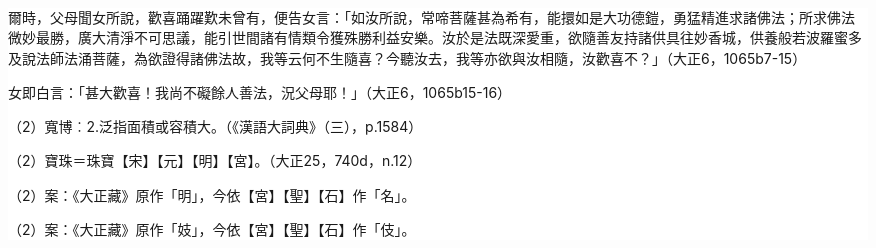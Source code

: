 [^61]: 女＝從【宋】【元】【明】【宮】【聖】【石】。（大正25，739d，n.9）

[^62]: （汝）＋往【宋】【元】【明】【宮】【聖】【石】。（大正25，739d，n.10）

[^63]: 聽︰4.允許。（《漢語大字典》（四），p.2799）

[^64]: 以＋（故）【石】。（大正25，739d，n.11）

[^65]: 子＋（言）【聖】【石】。（大正25，739d，n.12）

[^66]: 〔言〕－【宋】【元】【明】【宮】。（大正25，739d，n.13）

[^67]: 盡＝即【宋】【元】【明】【宮】【聖】。（大正25，739d，n.14）

[^68]: 價＝賈【石】。（大正25，739d，n.15）

[^69]: 髀＝脾【宮】【聖】【石】。（大正25，739d，n.16）

[^70]: 欲＋（自）【石】。（大正25，739d，n.17）

[^71]: 車＝硨【宋】【元】【明】【宮】。（大正25，739d，n.18）

[^72]: 磲＝磲【石】＊ \[＊ 1\]。（大正25，739d，n.19）

[^73]: 馬＝碼【宋】【元】【明】【宮】。（大正25，739d，n.20）

[^74]: 玻＝頗【聖】。（大正25，739d，n.21）

[^75]: 梨＝璃【宋】【元】【明】【宮】。（大正25，739d，n.22）

[^76]: 〔故〕－【宋】【元】【明】【宮】。（大正25，739d，n.23）

[^77]: 〔善〕－【宋】【元】【明】【宮】。（大正25，739d，n.24）

[^78]: 〔所應住菩薩〕－【宋】【元】【明】【宮】。（大正25，739d，n.25）

[^79]: 《大正藏》原作「髓」，今依《高麗藏》作「隨」（第14冊，1354a11）。

[^80]: 大＝丈【元】【宮】【聖】【石】。（大正25，739d，n.26）

[^81]: 分布︰散布。（《漢語大詞典》（二），p.568）

[^82]: 甚大＝大願甚【宋】【元】【明】【宮】。（大正25，739d，n.27）

[^83]: 〔至〕－【宋】【元】【明】【宮】。（大正25，739d，n.28）

[^84]: 為＋（足）【元】，（是）【明】。（大正25，739d，n.29）

[^85]: 今＝命【宋】【元】【明】【宮】。（大正25，739d，n.30）

[^86]: 頗＝玻【宋】【元】【明】【宮】。（大正25，739d，n.31）

[^87]: 末＝粖【宋】【元】【明】。（大正25，739d，n.32）

[^88]: 伎＝妓【宋】【明】。（大正25，739d，n.33）

[^89]: 植＝殖【聖】【石】。（大正25，739d，n.34）

[^90]: 〔諸〕－【宮】【聖】【石】。（大正25，739d，n.35）

[^91]: 〔及〕－【聖】。（大正25，740d，n.1）

[^92]: 喜＝樂【宋】【元】【明】【宮】。（大正25，740d，n.2）

[^93]: 〔得〕－【宋】【元】【明】【宮】【聖】【石】。（大正25，740d，n.3）

[^94]: 《大般若波羅蜜多經》卷399〈77 常啼菩薩品〉：

爾時，父母聞女所說，歡喜踊躍歎未曾有，便告女言：「如汝所說，常啼菩薩甚為希有，能擐如是大功德鎧，勇猛精進求諸佛法；所求佛法微妙最勝，廣大清淨不可思議，能引世間諸有情類令獲殊勝利益安樂。汝於是法既深愛重，欲隨善友持諸供具往妙香城，供養般若波羅蜜多及說法師法涌菩薩，為欲證得諸佛法故，我等云何不生隨喜？今聽汝去，我等亦欲與汝相隨，汝歡喜不？」（大正6，1065b7-15）

[^95]: 聽許︰聽而許之。（《漢語大詞典》（八），p.716）

[^96]: 《大般若波羅蜜多經》卷399〈77 常啼菩薩品〉：

女即白言：「甚大歡喜！我尚不礙餘人善法，況父母耶！」（大正6，1065b15-16）

[^97]: 擣＝禱【聖】，＝揭【石】。（大正25，740d，n.4）

[^98]: 去＝行【石】。（大正25，740d，n.5）

[^99]: 塹（ㄑㄧㄢˋ）：1.溝壕。（《漢語大詞典》（二），p.1187）

[^100]: 百千＝五百【宋】【元】【明】【宮】【聖】【石】。（大正25，740d，n.6）

[^101]: 市里︰1.街市里巷。2.市制長度單位。一千五百市尺為一里，合五百米，通稱里。（《漢語大詞典》（三），p.686）

[^102]: 端嚴︰端莊嚴謹，莊嚴。（《漢語大詞典》（八），p.402）

[^103]: 畫＝書【石】。（大正25，740d，n.7）

[^104]: 津：1.渡口。（《漢語大詞典》（五），p.1189）

[^105]: （1）博＝愽【宮】。（大正25，740d，n.8）

（2）寬博︰2.泛指面積或容積大。（《漢語大詞典》（三），p.1584）

[^106]: 眾＋（生）【石】。（大正25，740d，n.9）

[^107]: 《大般若波羅蜜多經》卷399〈77
常啼菩薩品〉：「漸復前行，即便遙見法涌菩薩摩訶薩正處七寶臺坐師子座，無量無數百千俱胝那庾多眾前後圍遶而為說法。」（大正6，1065c18-21）

[^108]: 儀＝義【宋】【元】【明】【宮】。（大正25，740d，n.10）

[^109]: 《大般若波羅蜜多經》卷399〈77
常啼菩薩品〉：「我等不應乘車而趣法涌菩薩摩訶薩所。」（大正6，1065c24-25）

[^110]: 羅網︰5.網狀物，寶網。（《漢語大詞典》（八），p.1052）

[^111]: （1）摩尼寶珠＝寶鈴摩尼【石】。（大正25，740d，n.11）

（2）寶珠＝珠寶【宋】【元】【明】【宮】。（大正25，740d，n.12）

[^112]: （珠寶）＋以【石】。（大正25，740d，n.13）

[^113]: 鑪＝爐【石】。（大正25，740d，n.14）

[^114]: （1）明＝名【宮】【聖】【石】。（大正25，740d，n.15）

（2）案：《大正藏》原作「明」，今依【宮】【聖】【石】作「名」。

[^115]: 床︰6.安放器物的支架、几案等。（《漢語大詞典》（三），p.1208）

[^116]: 牒（ㄉㄧㄝˊ）：1.古代可供書寫的簡札。《左傳‧昭公二十五年》："右師不敢對，受牒而退。"孔穎達
疏："牒，札也。於時號令輸王粟具戍人。宋
之所出人粟之數書之於牒。"《漢書‧路溫舒傳》："取澤中蒲，截以為牒，編用寫書。"顏師古
注："小簡為牒，編聯次之。（《漢語大詞典》（六），p.1048）

[^117]: 《大般若波羅蜜多經》卷399〈77
常啼菩薩品〉：「其路邊有法涌菩薩所營七寶大般若臺，以赤栴檀而為塗飾，懸寶鈴鐸出微妙音，周匝皆垂真珠羅網。於臺四角懸四寶珠，以為燈明晝夜常照。寶臺四面有四香爐，白銀所成眾寶嚴飾，恒時燒以黑沈水香，散眾妙花而為供養。臺中有座七寶所成，其上重敷茵褥綺帊。於斯座上復有一函，四寶合成莊嚴綺麗，一金、二銀、三吠琉璃、四帝青寶。真金葉上銷琉璃汁，書以般若波羅蜜多置此函中恒時封印。臺中處處懸寶幡花，間飾莊嚴，甚可愛樂。」（大正6，1065c29-1066a10）

[^118]: 萬＋（億）【石】。（大正25，740d，n.16）

[^119]: 伎＝妙【宋】【元】【明】【宮】。（大正25，740d，n.17）

[^120]: （1）妓＝伎【宮】【聖】【石】。（大正25，740d，n.18）

（2）案：《大正藏》原作「妓」，今依【宮】【聖】【石】作「伎」。


[^1]: （大智度論釋薩陀波崙品第八十八之餘（卷第九十八））二十一字＝（大智度論卷第九十八釋薩陀波崙品第八十八下）二十字【宋】【元】【宮】，＝（大智度論卷第九十八釋薩陀波崙品第八十八之下）二十一字【明】，＝（大智度經輪卷第九十八釋第八十七品下）十七字【聖】。（大正25，737d，n.31）
[^2]: 《大品經義疏》卷10：
[^3]: 《大般若波羅蜜多經》卷398〈77
[^4]: 丈＝大【明】【宮】。（大正25，738d，n.1）
[^5]: 〔六〕－【元】【明】【聖】【石】，六＝文【宮】。（大正25，738d，n.2）
[^6]: （知）＋一切【石】。（大正25，738d，n.3）
[^7]: 《大般若波羅蜜多經》卷398〈77
[^8]: 《大般若波羅蜜多經》卷398〈77
[^9]: 《大般若波羅蜜多經》卷398〈77 常啼菩薩品〉：
[^10]: 〔劫〕－【宋】【元】【明】【宮】【石】。（大正25，738d，n.4）
[^11]: 〔劫〕－【宋】【元】【明】【宮】。（大正25，738d，n.5）
[^12]: 〔千〕－【宋】【元】【明】【宮】【聖】【石】。（大正25，738d，n.6）
[^13]: 須臾︰3.片刻，短時間。（《漢語大詞典》（十二），p.248）
[^14]: 令＝今【聖】。（大正25，738d，n.7）
[^15]: 《大品經義疏》卷10：
[^16]: 〔已〕－【宋】【元】【明】【宮】。（大正25，738d，n.10）
[^17]: 惆悵︰1.因失意或失望而傷感、懊惱。（《漢語大詞典》（七），p.601）
[^18]: （得）＋諸【宋】【元】【明】【宮】。（大正25，738d，n.11）
[^19]: 所＝處【宋】【元】【明】【宮】。（大正25，738d，n.12）
[^20]: 〔無〕－【宋】【元】【明】【宮】。（大正25，738d，n.13）
[^21]: 澤＝塗【明】。（大正25，738d，n.14）
[^22]: 頗梨＝玻璃【元】【明】，頗＝玻【宋】【宮】。（大正25，738d，n.15）
[^23]: 虎＝琥【宋】【元】【明】【宮】。（大正25，738d，n.16）
[^24]: 珀＝魄【聖】【石】。（大正25，738d，n.17）
[^25]: 《大般若波羅蜜多經》卷398〈77 常啼菩薩品〉：
[^26]: 市肆︰1.市場，市中店鋪。（《漢語大詞典》（三），p.691）
[^27]: 自欲＝欲自【宋】【元】【明】【宮】【聖】【石】。（大正25，738d，n.18）
[^28]: （1）《放光般若經》卷20〈88
[^29]: 沮＝阻【聖】，＝爼【石】。（大正25，738d，n.19）
[^30]: 沮壞︰毀壞，敗壞，破壞。（《漢語大詞典》（五），p.1072）
[^31]: 《大般若波羅蜜多經》卷398〈77 常啼菩薩品〉：
[^32]: 〔隱〕－【明】【宮】。（大正25，738d，n.20）
[^33]: 蔽＝蔽【石】。（大正25，738d，n.21）
[^34]: （以其宿因緣故）＋爾【元】【明】。（大正25，738d，n.22）
[^35]: 不售︰1.賣不出去。（《漢語大詞典》（一），p.442）
[^36]: 涕泣＝流淚【石】，涕＝啼【宋】【元】【明】【宮】。（大正25，738d，n.23）
[^37]: 《大般若波羅蜜多經》卷398〈77 常啼菩薩品〉：
[^38]: 焦︰11.著急，擔憂。（《漢語大詞典》（七），p.162）
[^39]: 悴︰1.憂傷，憂愁。（《漢語大詞典》（七），p.640）
[^40]: 〔欲〕－【宋】【元】【明】【宮】。（大正25，738d，n.24）
[^41]: 〔今〕－【石】。（大正25，738d，n.25）
[^42]: 祠（ㄘˊ）︰2.祭祀。（《漢語大詞典》（七），p.904）
[^43]: （1）髀＝脾【宮】【石】。（大正25，738d，n.26）
[^44]: 〔復〕－【聖】【石】。（大正25，738d，n.27）
[^45]: 〔益〕－【宋】【元】【明】【宮】。（大正25，738d，n.28）
[^46]: 〔應〕－【宋】【元】【明】【宮】。（大正25，738d，n.29）
[^47]: 大＝丈【宮】。（大正25，738d，n.30）
[^48]: 知＝智【宋】【元】【明】【宮】。（大正25，739d，n.1）
[^49]: 〔以〕－【宋】【元】【明】【宮】。（大正25，739d，n.2）
[^50]: 〔即〕－【宋】【元】【明】【宮】。（大正25，739d，n.3）
[^51]: 語＝讚【宋】【元】【明】【宮】。（大正25，739d，n.4）
[^52]: 一＝切【宋】【宮】。（大正25，739d，n.5）
[^53]: 〔功德〕－【宋】【元】【明】【宮】。（大正25，739d，n.6）
[^54]: 《大般若波羅蜜多經》卷398〈77 常啼菩薩品〉：
[^55]: 璃＝離【石】。（大正25，739d，n.7）
[^56]: 相︰3.表示一方對另一方有所施為。《史記‧魯仲連鄒陽列傳》："臣聞明月之珠，夜光之璧，以闇投人於道路，人無不按劍相眄者。"（《漢語大詞典》（七），p.1135）
[^57]: 《大般若波羅蜜多經》卷399〈77 常啼菩薩品〉：
[^58]: 《大般若波羅蜜多經》卷399〈77 常啼菩薩品〉：
[^59]: （1）瘡瘢＝瘡盤【宋】【宮】，＝創\[（白-日+月）\*（殳/木）\]【聖】【石】。（大正25，739d，n.8）
[^60]: 辭︰9.告別，辭別。（《漢語大詞典》（十一），p.500）
[^121]: 《大般若波羅蜜多經》卷399〈77 常啼菩薩品〉：
[^122]: （諸）＋功德【石】。（大正25，740d，n.19）
[^123]: 《大般若波羅蜜多經》卷399〈77 常啼菩薩品〉：
[^124]: 〔菩薩〕－【宋】【元】【明】【宮】【聖】【石】。（大正25，740d，n.20）
[^125]: （1）《大般若波羅蜜多經》卷399〈77 常啼菩薩品〉：
[^126]: 伎＝妓【元】【明】。（大正25，740d，n.21）
[^127]: 衣＋（服以）【宋】【元】【明】【宮】，（而）【聖】【石】。（大正25，740d，n.22）
[^128]: 〔曇無竭菩薩〕－【宋】【元】【明】【宮】【聖】【石】。（大正25，740d，n.23）
[^129]: 〔諸〕－【宋】【元】【明】【宮】。（大正25，740d，n.24）
[^130]: 〔皆〕－【宋】【元】【明】【宮】【聖】【石】。（大正25，740d，n.25）
[^131]: 掌＝手【宋】【元】【明】【宮】。（大正25，740d，n.26）
[^132]: （1）（羅）＋蜜【宋】【元】【明】【宮】【聖】【石】。（大正25，740d，n.27）
[^133]: 〔多〕－【宋】【元】【明】【宮】【聖】【石】。（大正25，740d，n.28）
[^134]: 心＝念【宋】【元】【明】【宮】【石】。（大正25，741d，n.1）
[^135]: 案：以上薩陀波崙菩薩重述「我本求般若波羅蜜時，於空閑林中，聞空中聲言：『善男子！汝從是東行，當得聞般若波羅蜜。』......住是三昧已，見十方無量阿僧祇諸佛說是般若波羅蜜。」之文句，詳見《大智度論》卷96-97〈88
[^136]: 〔要〕－【宋】【元】【明】【宮】【聖】【石】。（大正25，741d，n.2）
[^137]: 法要︰佛法的要義。（《漢語大詞典》（五），p.1040）
[^138]: 愁憂＝憂愁【聖】【石】。（大正25，741d，n.3）
[^139]: 植＝殖【聖】【石】。（大正25，741d，n.4）
[^140]: 諸＝眾【宋】【元】【明】【宮】，〔諸〕－【聖】【石】。（大正25，741d，n.5）
[^141]: 至何＝何至【聖】【石】。（大正25，741d，n.6）
[^142]: 當＝願【宋】【元】【明】，〔當〕－【聖】【宮】【石】。（大正25，741d，n.7）
[^143]: 今＋（日）【宋】【元】【明】【宮】。（大正25，741d，n.9）
[^144]: 〔佛〕－【宋】【元】【明】【宮】。（大正25，741d，n.10）
[^145]: 參見《大智度論》卷97〈88 薩陀波崙品〉（大正25，734c18-23）。
[^146]: 參見《大智度論》卷97〈88 薩陀波崙品〉（大正25，734a7-18）。
[^147]: 〔以〕－【石】。（大正25，741d，n.11）
[^148]: 上＝尚【宋】【元】【明】，＝土【宮】。（大正25，741d，n.12）
[^149]: 參見《大智度論》卷97〈88 薩陀波崙品〉（大正25，734a18-c23）。
[^150]: （1）參見《摩訶般若波羅蜜經》卷27〈88 常啼品〉：
[^151]: 鄙：10.以為羞恥。《楚辭‧懷沙》："易初本迪兮，君子所鄙。"王逸
[^152]: 無＝先【宋】【元】【明】【宮】。（大正25，741d，n.13）
[^153]: 〔好〕－【宋】【元】【明】【宮】。（大正25，741d，n.14）
[^154]: 意＝所【聖】。（大正25，741d，n.15）
[^155]: 齎（ㄐㄧ）：3.攜帶。（《漢語大詞典》（十二），p.1442）
[^156]: 有＋（人言）【宋】【元】【明】【宮】。（大正25，741d，n.16）
[^157]: （不）＋生【宋】【元】【明】【宮】。（大正25，741d，n.17）
[^158]: （1）《一切經音義》卷71：「蘇陀夷（舊言須陀耶，此云共起也）。」（大正54，771a9）
[^159]: （1）陀＝他【宋】【元】【明】【宮】。（大正25，741d，n.18）
[^160]: 蘇陀夷、尼陀［天所供養，而生小家］。（印順法師，《大智度論筆記》〔H027〕p.421）
[^161]: 〔無〕－【石】。（大正25，741d，n.19）
[^162]: 往＋（法）【聖】【石】。（大正25，741d，n.20）
[^163]: 買＝齎【宋】【元】【明】【宮】【石】。（大正25，741d，n.21）
[^164]: 在：1.存在。9.處所。晉
[^165]: 因：依靠，憑藉。如：因人成事、因地制宜。《說文‧囗部》：「因，就也。」（《漢語大字典》（一），p.711）
[^166]: 又＝有【聖】【石】。（大正25，741d，n.22）
[^167]: 知＝如【宋】【元】【明】【宮】。（大正25，741d，n.23）
[^168]: 唯＝雖【宮】。（大正25，741d，n.24）
[^169]: 賣＋（身）【宋】【元】【明】【宮】。（大正25，741d，n.25）
[^170]: 施＝物【宋】【元】【明】【宮】。（大正25，741d，n.26）
[^171]: 貪惜︰猶貪吝。（《漢語大詞典》（十），p.108）
[^172]: 買如＝身望【聖】，＝身忘【石】。（大正25，742d，n.1）
[^173]: 大＋（意）【石】。（大正25，742d，n.2）
[^174]: 小＝少【聖】。（大正25，742d，n.3）
[^175]: 壞＋（破）【聖】【石】。（大正25，742d，n.4）
[^176]: 案：即「曇無竭菩薩」之意譯。參見《大智度論》卷97〈88
[^177]: 聞＝問【宋】【元】【明】【宮】。（大正25，742d，n.5）
[^178]: 來＝未【聖】【石】。（大正25，742d，n.6）
[^179]: 〔界〕－【宮】。（大正25，742d，n.7）
[^180]: 士＝土【石】。（大正25，742d，n.8）
[^181]: 士＝主【宋】【元】【明】【宮】【聖】【石】。（大正25，742d，n.9）
[^182]: 《大智度論》卷75〈58
[^183]: 參見《摩訶般若波羅蜜經》卷27〈88
[^184]: 報得＝得報【石】，（得）＋報【宋】【元】【明】【宮】。（大正25，742d，n.10）
[^185]: 授＝受【宋】【元】【明】【宮】【聖】【石】。（大正25，742d，n.11）
[^186]: 導＝道【石】。（大正25，742d，n.12）
[^187]: 令＝人【宋】【元】【明】【宮】。（大正25，742d，n.13）
[^188]: 作是＝詐【宋】【元】【明】【宮】【聖】【石】。（大正25，742d，n.14）
[^189]: 〔者〕－【聖】。（大正25，742d，n.15）
[^190]: 〔蜜〕－【石】。（大正25，742d，n.16）
[^191]: 乃＝及【聖】。（大正25，742d，n.17）
[^192]: 等＝次第【宋】【元】【明】【宮】。（大正25，742d，n.18）
[^193]: 使︰4.謂驅使、支配。（《漢語大詞典》（一），p.1325）
[^194]: 旃＝栴【宮】。（大正25，742d，n.19）
[^195]: 案：《大正藏》原作「隨」，今依《高麗藏》作「髓」（第14冊，1358b9）。
[^196]: （遙）＋見【宋】【元】【明】【宮】。（大正25，742d，n.20）
[^197]: 涼＝淨【石】。（大正25，742d，n.21）
[^198]: 《正觀》（6），p.222：「三十二相」，參見《大智度論》卷4（大正25，90a27-91a19）、卷29（大正25，273b29-274a4）。
[^199]: 大＝丈【宮】，【聖】【石】。（大正25，742d，n.22）
[^200]: 《正觀》（6），p.222：「丈光」，參見《大智度論》卷8（大正25，114c-115a3）。
[^201]: 大＝丈【宮】，【聖】【石】。（大正25，742d，n.22-1）
[^202]: 《正觀》（6），p.222：「大慈」，參見《大智度論》卷27（大正25，256b-257c）。
[^203]: 《正觀》（6），p.222：「六神通」，參見《大智度論》卷28（大正25，264a-265b）、卷40〈4
[^204]: 先＝前【宋】【元】【明】【宮】。（大正25，742d，n.23）
[^205]: 《正觀》（6），p.222：《大智度論》卷21（大正25，220a7-221b1）。
[^206]: 諸＝說【宋】【元】【明】【宮】。（大正25，742d，n.24）
[^207]: 知＝智【宋】【元】【明】【宮】。（大正25，742d，n.25）
[^208]: 《正觀》（6），p.222：「一切法中無所礙知見」，參見《大智度論》卷21（大正25，220c20-28）、卷26（大正25，254c7-255b24）。
[^209]: 礙知＝現智【宋】【元】【明】【宮】。（大正25，742d，n.26）
[^210]: 參見《大智度論》卷86〈74遍學品〉（大正25，663b17-28）。
[^211]: 得＋（寶）【石】。（大正25，742d，n.27）
[^212]: （1）如《品類足論》卷6〈6
[^213]: 〔是〕－【宋】【元】【明】【宮】。（大正25，743d，n.1）
[^214]: 《正觀》（6），p.223：「金色相」，參見《大智度論》卷4（大正25，90b26-c8）。
[^215]: 怜＝憐【宋】【元】【明】【宮】【石】。（大正25，743d，n.2）
[^216]: 〔無邊〕－【聖】。（大正25，743d，n.3）
[^217]: 〔歡〕－【宋】【元】【明】【宮】【聖】【石】。（大正25，743d，n.4）
[^218]: 恣（ㄗˋ）：2.聽任，任憑。3.滿足，盡情。（《漢語大詞典》（七），p.505）
[^219]: 〔出髓〕－【宋】【元】【明】【宮】【聖】【石】。（大正25，743d，n.5）
[^220]: 住＝信【聖】。（大正25，743d，n.6）
[^221]: （願）＋帝【宋】【元】【明】【宮】【聖】【石】。（大正25，743d，n.7）
[^222]: 愧負︰羞慚負疚。（《漢語大詞典》（七），p.664）
[^223]: 直爾︰竟然如此。（《漢語大詞典》（一），p.865）
[^224]: 〔汝〕－【宋】【元】【明】【宮】【石】。（大正25，743d，n.8）
[^225]: 瘡＝創【石】。（大正25，743d，n.9）
[^226]: （1）參見《大智度論》卷30〈1
[^227]: 三＝胎【宋】【元】【明】【宮】【聖】【石】。（大正25，743d，n.10）
[^228]: 案：若作「三生」，則指胎、卵、濕三生，因為諸天及地獄有情皆是化生。
[^229]: 將＝特【石】。（大正25，743d，n.11）
[^230]: 〔中〕－【石】。（大正25，743d，n.12）
[^231]: 《大正藏》原作「牽」，今依《高麗藏》作「索」（第14冊，1359c5）。
[^232]: 〔之〕－【石】。（大正25，743d，n.13）
[^233]: 許＝說【聖】。（大正25，743d，n.14）
[^234]: 阿＝何【聖】。（大正25，743d，n.15）
[^235]: 今＝令【宋】【元】【明】【宮】。（大正25，743d，n.16）
[^236]: 汝＝女【宋】【元】【明】【宮】【聖】。（大正25，743d，n.17）
[^237]: 發遣：1.使離去。3.派遣，差遣。4.指出任。宋
[^238]: 開敷：（花朵）開放，繁榮。（《漢語大詞典》（十二），p.63）
[^239]: 操＝\[米\*（癸-天+（恭-共））\]【聖】【石】。（大正25，743d，n.18）
[^240]: 妄＝忘【宋】【元】【明】【宮】。（大正25，743d，n.19）
[^241]: 制＝剬【石】。（大正25，743d，n.20）
[^242]: 其＝便【宋】【元】【明】【宮】【聖】【石】。（大正25，743d，n.21）
[^243]: 〔得〕－【聖】。（大正25，743d，n.22）
[^244]: 〔女〕－【宋】【元】【明】【宮】。（大正25，743d，n.23）
[^245]: 通＝誦【宋】【元】【明】【宮】【聖】【石】。（大正25，743d，n.24）
[^246]: 〔根〕－【石】。（大正25，743d，n.25）
[^247]: 明註曰「無著」二字，《南藏》作「畢竟」二字。（大正25，743d，n.26）
[^248]: 案：15.通" 按
[^249]: 〔寶〕－【宋】【元】【明】【宮】＊ \[＊ 1
[^250]: 杵＝種【宋】【元】【明】【宮】。（大正25，744d，n.2）
[^251]: 而＝所【宋】【元】【明】【宮】。（大正25，744d，n.3）
[^252]: 故＋（一）【宋】【元】【明】【宮】。（大正25，744d，n.4）
[^253]: 〔此〕－【宋】【元】【明】【宮】。（大正25，744d，n.5）
[^254]: 《正觀》（6），p.223：《大智度論》卷97（大正25，736a8-b9），另參見卷35（大正25，317a22-b14）、卷93（大正25，711a8-c3）。
[^255]: 參見〔吳〕支謙譯，《佛說慧印三昧經》（大正15，463b14-24），［宋］（失譯），《佛說如來智印經》（大正15，470b22-c4），［宋］智吉祥等譯，《佛說大乘智印經》卷3（大正15，480b8-28），《十住毘婆沙論》卷3〈6
[^256]: 參見《雜阿含經》卷21（564經）：
[^257]: 參見《雜阿含經》卷21（561經）：
[^258]: 〔有〕－【宋】【元】【明】【宮】。（大正25，744d，n.6）
[^259]: 道＝果【宋】【元】【明】【宮】。（大正25，744d，n.7）
[^260]: 高＝𢞟【石】。（大正25，744d，n.8）
[^261]: 參見《維摩詰所說經》卷中〈8 佛道品〉：
[^262]: 污＝淤【元】【明】。（大正25，744d，n.9）
[^263]: （爾）＋時【宋】【元】【明】【宮】。（大正25，744d，n.10）
[^264]: 〔等〕－【宋】【元】【明】【宮】。（大正25，744d，n.11）
[^265]: 詳見《大智度論》卷97〈88 薩陀波崙品〉（大正25，735a1-24）。
[^266]: 〔愛〕－【宋】【元】【明】【宮】【石】。（大正25，744d，n.12）
[^267]: 〔若〕－【宋】【元】【明】【宮】【聖】【石】。（大正25，744d，n.13）
[^268]: 〔能〕－【石】。（大正25，744d，n.14）
[^269]: 佛＋（釋七十八品竟）【石】。（大正25，744d，n.15）
